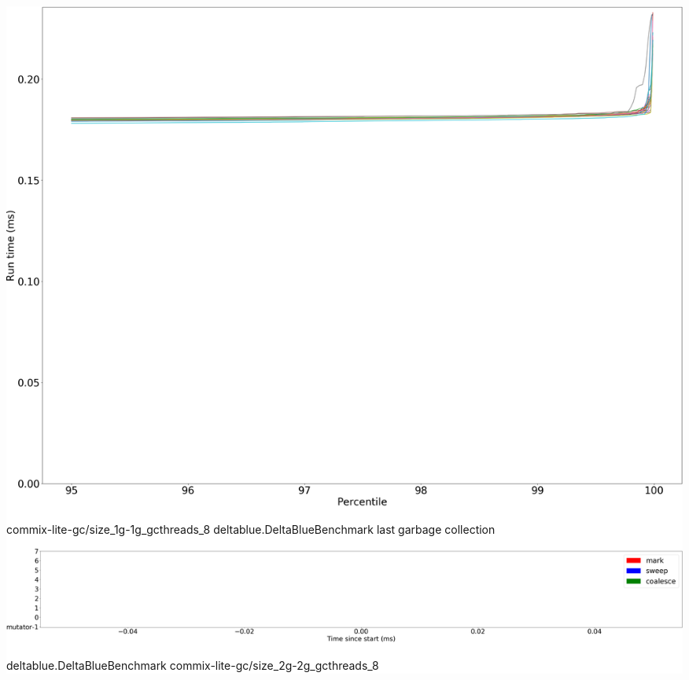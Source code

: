 ![deltablue.DeltaBlueBenchmark commix-lite-gc/size_1g-1g_gcthreads_8](percentile_95plus_deltablue.DeltaBlueBenchmark_conf7.png)

commix-lite-gc/size_1g-1g_gcthreads_8 deltablue.DeltaBlueBenchmark last garbage collection

![commix-lite-gc/size_1g-1g_gcthreads_8 deltablue.DeltaBlueBenchmark last garbage collection](example_gc_last_batches_conf7_3_deltablue.DeltaBlueBenchmark.png)

deltablue.DeltaBlueBenchmark commix-lite-gc/size_2g-2g_gcthreads_8
